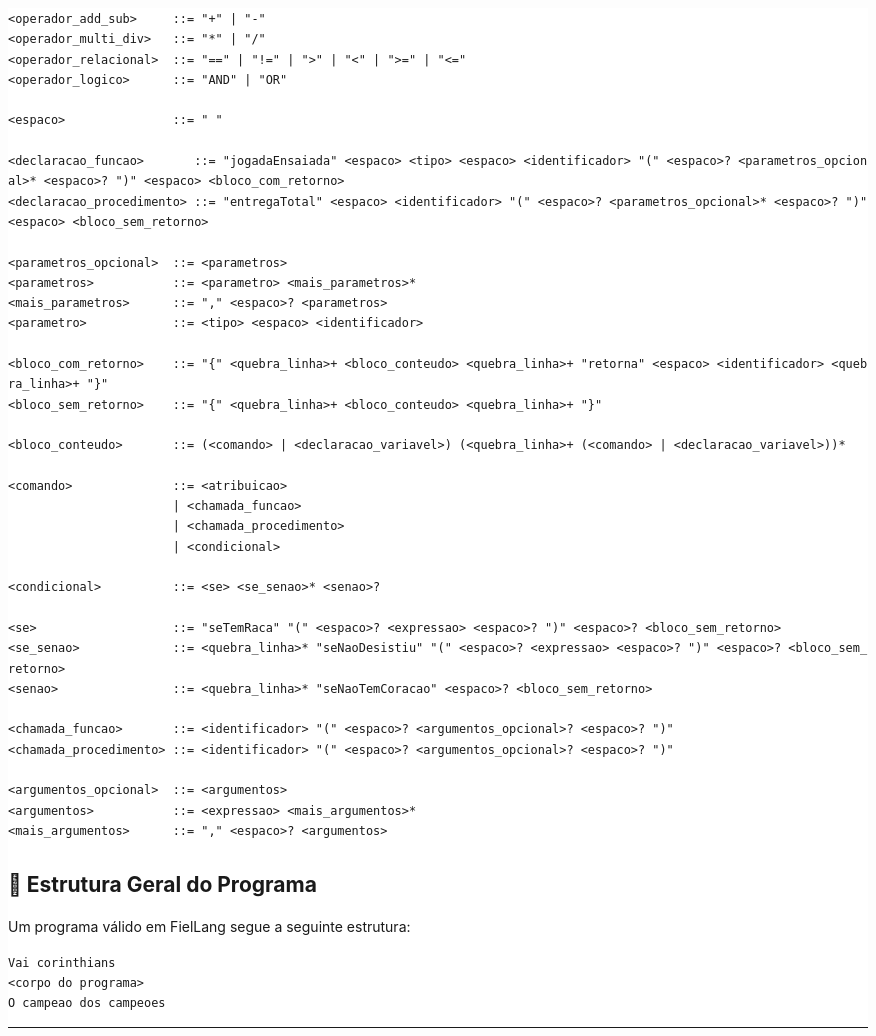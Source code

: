 ```plaintext
<operador_add_sub>     ::= "+" | "-"
<operador_multi_div>   ::= "*" | "/"
<operador_relacional>  ::= "==" | "!=" | ">" | "<" | ">=" | "<="
<operador_logico>      ::= "AND" | "OR"

<espaco>               ::= " "

<declaracao_funcao>       ::= "jogadaEnsaiada" <espaco> <tipo> <espaco> <identificador> "(" <espaco>? <parametros_opcional>* <espaco>? ")" <espaco> <bloco_com_retorno>
<declaracao_procedimento> ::= "entregaTotal" <espaco> <identificador> "(" <espaco>? <parametros_opcional>* <espaco>? ")" <espaco> <bloco_sem_retorno>

<parametros_opcional>  ::= <parametros>
<parametros>           ::= <parametro> <mais_parametros>*
<mais_parametros>      ::= "," <espaco>? <parametros>
<parametro>            ::= <tipo> <espaco> <identificador>

<bloco_com_retorno>    ::= "{" <quebra_linha>+ <bloco_conteudo> <quebra_linha>+ "retorna" <espaco> <identificador> <quebra_linha>+ "}"
<bloco_sem_retorno>    ::= "{" <quebra_linha>+ <bloco_conteudo> <quebra_linha>+ "}"

<bloco_conteudo>       ::= (<comando> | <declaracao_variavel>) (<quebra_linha>+ (<comando> | <declaracao_variavel>))*

<comando>              ::= <atribuicao> 
                       | <chamada_funcao> 
                       | <chamada_procedimento> 
                       | <condicional>

<condicional>          ::= <se> <se_senao>* <senao>?

<se>                   ::= "seTemRaca" "(" <espaco>? <expressao> <espaco>? ")" <espaco>? <bloco_sem_retorno>
<se_senao>             ::= <quebra_linha>* "seNaoDesistiu" "(" <espaco>? <expressao> <espaco>? ")" <espaco>? <bloco_sem_retorno>
<senao>                ::= <quebra_linha>* "seNaoTemCoracao" <espaco>? <bloco_sem_retorno>

<chamada_funcao>       ::= <identificador> "(" <espaco>? <argumentos_opcional>? <espaco>? ")"
<chamada_procedimento> ::= <identificador> "(" <espaco>? <argumentos_opcional>? <espaco>? ")"

<argumentos_opcional>  ::= <argumentos>
<argumentos>           ::= <expressao> <mais_argumentos>*
<mais_argumentos>      ::= "," <espaco>? <argumentos>

```

## 📀 Estrutura Geral do Programa

Um programa válido em FielLang segue a seguinte estrutura:

```plaintext
Vai corinthians
<corpo do programa>
O campeao dos campeoes
```

---